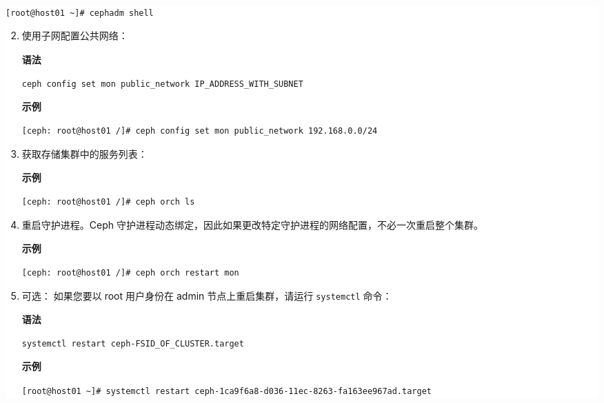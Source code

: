 
   

   ```none
   [root@host01 ~]# cephadm shell
   ```

2. 使用子网配置公共网络：

   **语法**

   

   

   ```none
   ceph config set mon public_network IP_ADDRESS_WITH_SUBNET
   ```

   **示例**

   

   

   ```none
   [ceph: root@host01 /]# ceph config set mon public_network 192.168.0.0/24
   ```

3. 获取存储集群中的服务列表：

   **示例**

   

   

   ```none
   [ceph: root@host01 /]# ceph orch ls
   ```

4. 重启守护进程。Ceph 守护进程动态绑定，因此如果更改特定守护进程的网络配置，不必一次重启整个集群。

   **示例**

   

   

   ```none
   [ceph: root@host01 /]# ceph orch restart mon
   ```

5. 可选： 如果您要以 root 用户身份在 admin 节点上重启集群，请运行 `systemctl` 命令：

   **语法**

   

   

   ```none
   systemctl restart ceph-FSID_OF_CLUSTER.target
   ```

   **示例**

   

   

   ```none
   [root@host01 ~]# systemctl restart ceph-1ca9f6a8-d036-11ec-8263-fa163ee967ad.target
   ```
